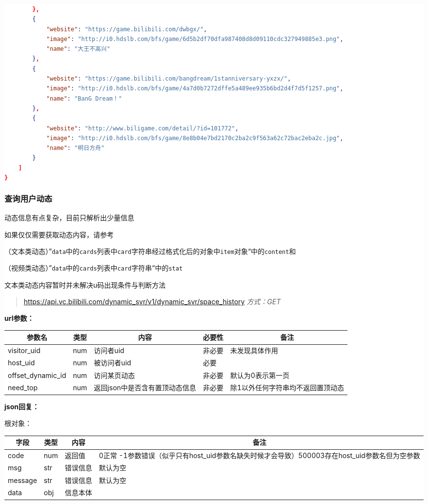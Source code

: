 ```json
        },
        {
            "website": "https://game.bilibili.com/dwbgx/",
            "image": "http://i0.hdslb.com/bfs/game/6d5b2df70dfa987408d8d09110cdc327949885e3.png",
            "name": "大王不高兴"
        },
        {
            "website": "https://game.bilibili.com/bangdream/1stanniversary-yxzx/",
            "image": "http://i0.hdslb.com/bfs/game/4a7d0b7272dffe5a489ee935b6bd2d4f7d5f1257.png",
            "name": "BanG Dream！"
        },
        {
            "website": "http://www.biligame.com/detail/?id=101772",
            "image": "http://i0.hdslb.com/bfs/game/8e8b04e7bd2170c2ba2c9f563a62c72bac2eba2c.jpg",
            "name": "明日方舟"
        }
    ]
}
```



### 查询用户动态

动态信息有点复杂，目前只解析出少量信息

如果仅仅需要获取动态内容，请参考

（文本类动态）”`data`中的`cards`列表中`card`字符串经过格式化后的对象中`item`对象“中的`content`和

（视频类动态）”`data`中的`cards`列表中`card`字符串“中的`stat`

文本类动态内容暂时并未解决u码出现条件与判断方法



> https://api.vc.bilibili.com/dynamic_svr/v1/dynamic_svr/space_history
> *方式：GET*

**url参数：**

| 参数名            | 类型 | 内容                           | 必要性 | 备注                              |
| ----------------- | ---- | ------------------------------ | ------ | --------------------------------- |
| visitor_uid       | num  | 访问者uid                      | 非必要 | 未发现具体作用                    |
| host_uid          | num  | 被访问者uid                    | 必要   |                                   |
| offset_dynamic_id | num  | 访问某页动态                   | 非必要 | 默认为0表示第一页                 |
| need_top          | num  | 返回json中是否含有置顶动态信息 | 非必要 | 除1以外任何字符串均不返回置顶动态 |

**json回复：**

根对象：

| 字段    | 类型 | 内容     | 备注                                                         |
| ------- | ---- | -------- | ------------------------------------------------------------ |
| code    | num  | 返回值   | 0正常 -1参数错误（似乎只有host_uid参数名缺失时候才会导致）500003存在host_uid参数名但为空参数 |
| msg     | str  | 错误信息 | 默认为空                                                     |
| message | str  | 错误信息 | 默认为空                                                     |
| data    | obj  | 信息本体 |                                                              |
